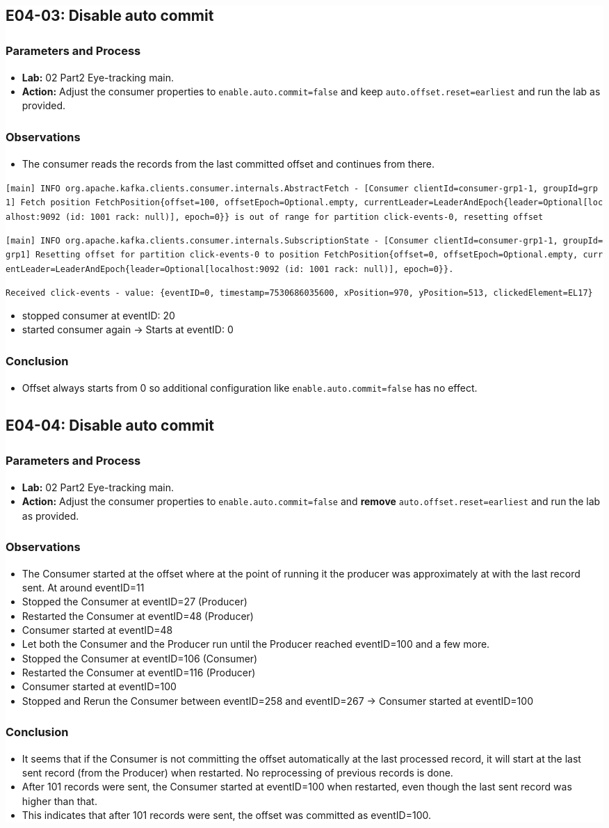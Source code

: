 ## E04-03: Disable auto commit

### Parameters and Process
- **Lab:** 02 Part2 Eye-tracking main.
- **Action:** Adjust the consumer properties to `enable.auto.commit=false` and keep `auto.offset.reset=earliest` and run the lab as provided.

### Observations
- The consumer reads the records from the last committed offset and continues from there.

`[main] INFO org.apache.kafka.clients.consumer.internals.AbstractFetch - [Consumer clientId=consumer-grp1-1, groupId=grp1] Fetch position FetchPosition{offset=100, offsetEpoch=Optional.empty, currentLeader=LeaderAndEpoch{leader=Optional[localhost:9092 (id: 1001 rack: null)], epoch=0}} is out of range for partition click-events-0, resetting offset`

`[main] INFO org.apache.kafka.clients.consumer.internals.SubscriptionState - [Consumer clientId=consumer-grp1-1, groupId=grp1] Resetting offset for partition click-events-0 to position FetchPosition{offset=0, offsetEpoch=Optional.empty, currentLeader=LeaderAndEpoch{leader=Optional[localhost:9092 (id: 1001 rack: null)], epoch=0}}.`

`Received click-events - value: {eventID=0, timestamp=7530686035600, xPosition=970, yPosition=513, clickedElement=EL17}`
- stopped consumer at eventID: 20
- started consumer again -> Starts at eventID: 0

### Conclusion
- Offset always starts from 0 so additional configuration like `enable.auto.commit=false` has no effect.

## E04-04: Disable auto commit

### Parameters and Process
- **Lab:** 02 Part2 Eye-tracking main.
- **Action:** Adjust the consumer properties to `enable.auto.commit=false` and **remove** `auto.offset.reset=earliest` and run the lab as provided.

### Observations
- The Consumer started at the offset where at the point of running it the producer was approximately at with the last record sent. At around eventID=11
- Stopped the Consumer at eventID=27 (Producer)
- Restarted the Consumer at eventID=48 (Producer)
- Consumer started at eventID=48 
- Let both the Consumer and the Producer run until the Producer reached eventID=100 and a few more.
- Stopped the Consumer at eventID=106 (Consumer)
- Restarted the Consumer at eventID=116 (Producer)
- Consumer started at eventID=100
- Stopped and Rerun the Consumer between eventID=258 and eventID=267 -> Consumer started at eventID=100

### Conclusion
- It seems that if the Consumer is not committing the offset automatically at the last processed record, it will start at the last sent record (from the Producer) when restarted. No reprocessing of previous records is done.
- After 101 records were sent, the Consumer started at eventID=100 when restarted, even though the last sent record was higher than that.
- This indicates that after 101 records were sent, the offset was committed as eventID=100.
